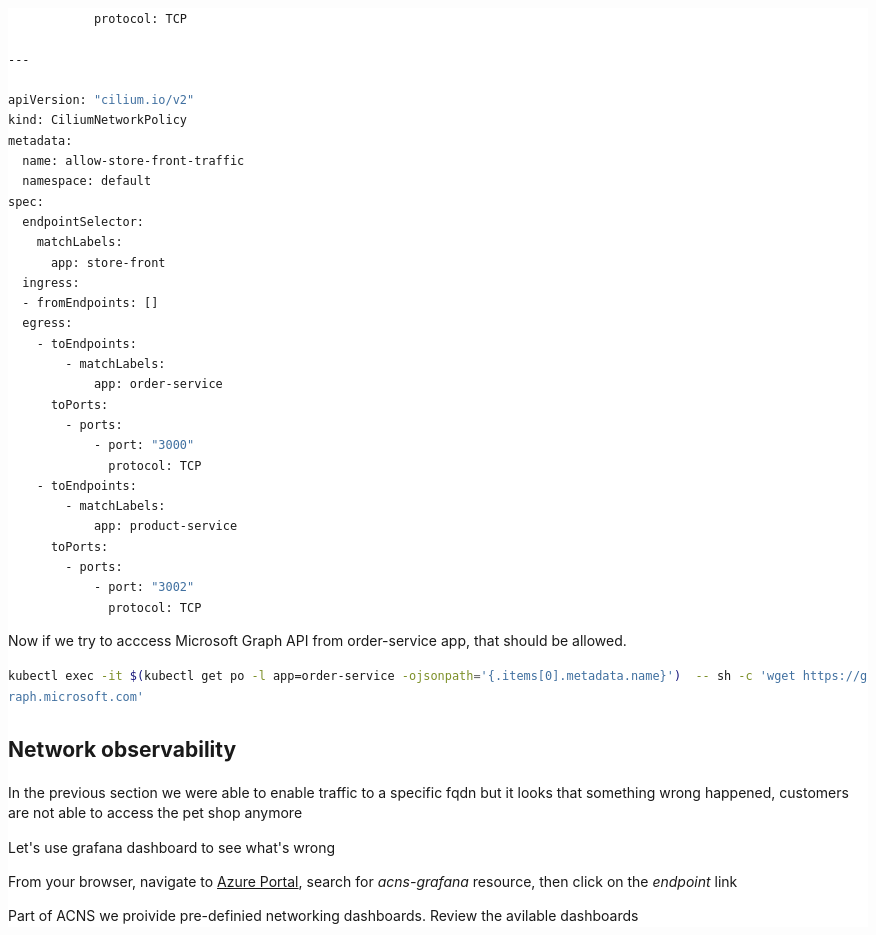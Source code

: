 ```bash
            protocol: TCP

---

apiVersion: "cilium.io/v2"
kind: CiliumNetworkPolicy
metadata:
  name: allow-store-front-traffic
  namespace: default
spec:
  endpointSelector:
    matchLabels:
      app: store-front
  ingress:
  - fromEndpoints: []
  egress:
    - toEndpoints:
        - matchLabels:
            app: order-service
      toPorts:
        - ports:
            - port: "3000"
              protocol: TCP
    - toEndpoints:
        - matchLabels:
            app: product-service
      toPorts:
        - ports:
            - port: "3002"
              protocol: TCP
```

Now if we try to acccess Microsoft Graph API from order-service app, that should be allowed.
```bash
kubectl exec -it $(kubectl get po -l app=order-service -ojsonpath='{.items[0].metadata.name}')  -- sh -c 'wget https://graph.microsoft.com'
```
## Network observability 

In the previous section we were able to enable traffic to a specific fqdn but it looks that something wrong happened, customers are not able to access the pet shop anymore 

<add screenshot>


Let's use grafana dashboard to see what's wrong

From your browser, navigate to [Azure Portal](https://aka.ms/publicportal), search for _acns-grafana_ resource, then click on the _endpoint_ link
<add screenshot_az-grafana>

Part of ACNS we proivide pre-definied networking dashboards. Review the avilable dashboards 

